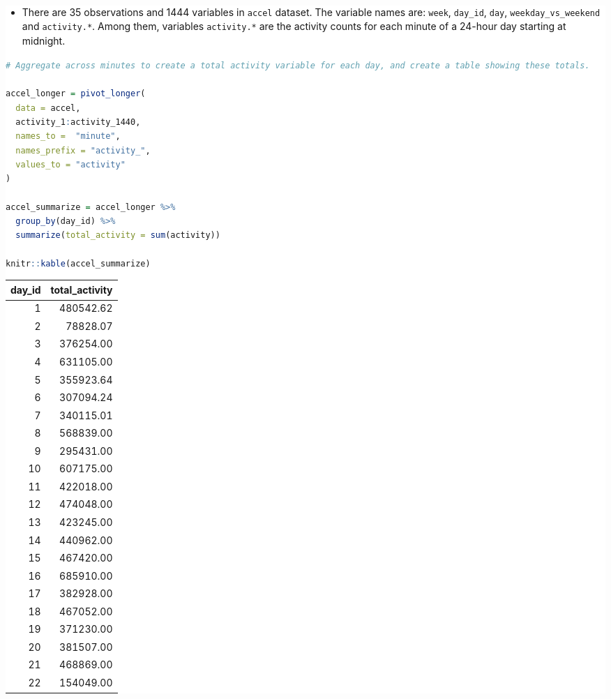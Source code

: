 -   There are 35 observations and 1444 variables in `accel` dataset. The
    variable names are: `week`, `day_id`, `day`, `weekday_vs_weekend`
    and `activity.*`. Among them, variables `activity.*` are the
    activity counts for each minute of a 24-hour day starting at
    midnight.

``` r
# Aggregate across minutes to create a total activity variable for each day, and create a table showing these totals.

accel_longer = pivot_longer(
  data = accel,
  activity_1:activity_1440,
  names_to =  "minute",
  names_prefix = "activity_",
  values_to = "activity"
)

accel_summarize = accel_longer %>% 
  group_by(day_id) %>% 
  summarize(total_activity = sum(activity))

knitr::kable(accel_summarize)
```

| day\_id | total\_activity |
|--------:|----------------:|
|       1 |       480542.62 |
|       2 |        78828.07 |
|       3 |       376254.00 |
|       4 |       631105.00 |
|       5 |       355923.64 |
|       6 |       307094.24 |
|       7 |       340115.01 |
|       8 |       568839.00 |
|       9 |       295431.00 |
|      10 |       607175.00 |
|      11 |       422018.00 |
|      12 |       474048.00 |
|      13 |       423245.00 |
|      14 |       440962.00 |
|      15 |       467420.00 |
|      16 |       685910.00 |
|      17 |       382928.00 |
|      18 |       467052.00 |
|      19 |       371230.00 |
|      20 |       381507.00 |
|      21 |       468869.00 |
|      22 |       154049.00 |